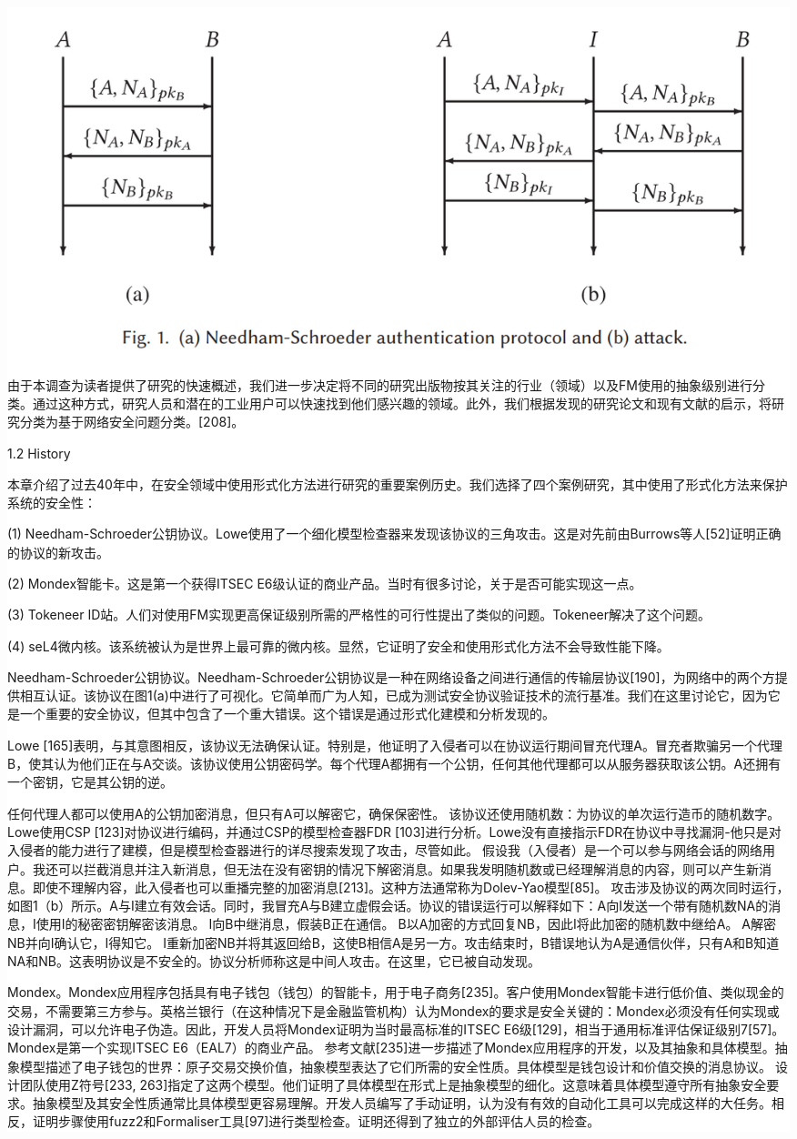 ![Untitled](Untitled.png)

由于本调查为读者提供了研究的快速概述，我们进一步决定将不同的研究出版物按其关注的行业（领域）以及FM使用的抽象级别进行分类。通过这种方式，研究人员和潜在的工业用户可以快速找到他们感兴趣的领域。此外，我们根据发现的研究论文和现有文献的启示，将研究分类为基于网络安全问题分类。[208]。

1.2 History

本章介绍了过去40年中，在安全领域中使用形式化方法进行研究的重要案例历史。我们选择了四个案例研究，其中使用了形式化方法来保护系统的安全性：

(1) Needham-Schroeder公钥协议。Lowe使用了一个细化模型检查器来发现该协议的三角攻击。这是对先前由Burrows等人[52]证明正确的协议的新攻击。

(2) Mondex智能卡。这是第一个获得ITSEC E6级认证的商业产品。当时有很多讨论，关于是否可能实现这一点。

(3) Tokeneer ID站。人们对使用FM实现更高保证级别所需的严格性的可行性提出了类似的问题。Tokeneer解决了这个问题。

(4) seL4微内核。该系统被认为是世界上最可靠的微内核。显然，它证明了安全和使用形式化方法不会导致性能下降。

Needham-Schroeder公钥协议。Needham-Schroeder公钥协议是一种在网络设备之间进行通信的传输层协议[190]，为网络中的两个方提供相互认证。该协议在图1(a)中进行了可视化。它简单而广为人知，已成为测试安全协议验证技术的流行基准。我们在这里讨论它，因为它是一个重要的安全协议，但其中包含了一个重大错误。这个错误是通过形式化建模和分析发现的。

Lowe [165]表明，与其意图相反，该协议无法确保认证。特别是，他证明了入侵者可以在协议运行期间冒充代理A。冒充者欺骗另一个代理B，使其认为他们正在与A交谈。该协议使用公钥密码学。每个代理A都拥有一个公钥，任何其他代理都可以从服务器获取该公钥。A还拥有一个密钥，它是其公钥的逆。

任何代理人都可以使用A的公钥加密消息，但只有A可以解密它，确保保密性。
该协议还使用随机数：为协议的单次运行造币的随机数字。
Lowe使用CSP [123]对协议进行编码，并通过CSP的模型检查器FDR [103]进行分析。Lowe没有直接指示FDR在协议中寻找漏洞-他只是对入侵者的能力进行了建模，但是模型检查器进行的详尽搜索发现了攻击，尽管如此。
假设我（入侵者）是一个可以参与网络会话的网络用户。我还可以拦截消息并注入新消息，但无法在没有密钥的情况下解密消息。如果我发明随机数或已经理解消息的内容，则可以产生新消息。即使不理解内容，此入侵者也可以重播完整的加密消息[213]。这种方法通常称为Dolev-Yao模型[85]。
攻击涉及协议的两次同时运行，如图1（b）所示。A与I建立有效会话。同时，我冒充A与B建立虚假会话。协议的错误运行可以解释如下：A向I发送一个带有随机数NA的消息，I使用I的秘密密钥解密该消息。 I向B中继消息，假装B正在通信。 B以A加密的方式回复NB，因此I将此加密的随机数中继给A。 A解密NB并向I确认它，I得知它。 I重新加密NB并将其返回给B，这使B相信A是另一方。攻击结束时，B错误地认为A是通信伙伴，只有A和B知道NA和NB。这表明协议是不安全的。协议分析师称这是中间人攻击。在这里，它已被自动发现。

Mondex。Mondex应用程序包括具有电子钱包（钱包）的智能卡，用于电子商务[235]。客户使用Mondex智能卡进行低价值、类似现金的交易，不需要第三方参与。英格兰银行（在这种情况下是金融监管机构）认为Mondex的要求是安全关键的：Mondex必须没有任何实现或设计漏洞，可以允许电子伪造。因此，开发人员将Mondex证明为当时最高标准的ITSEC E6级[129]，相当于通用标准评估保证级别7[57]。Mondex是第一个实现ITSEC E6（EAL7）的商业产品。
参考文献[235]进一步描述了Mondex应用程序的开发，以及其抽象和具体模型。抽象模型描述了电子钱包的世界：原子交易交换价值，抽象模型表达了它们所需的安全性质。具体模型是钱包设计和价值交换的消息协议。
设计团队使用Z符号[233, 263]指定了这两个模型。他们证明了具体模型在形式上是抽象模型的细化。这意味着具体模型遵守所有抽象安全要求。抽象模型及其安全性质通常比具体模型更容易理解。开发人员编写了手动证明，认为没有有效的自动化工具可以完成这样的大任务。相反，证明步骤使用fuzz2和Formaliser工具[97]进行类型检查。证明还得到了独立的外部评估人员的检查。
